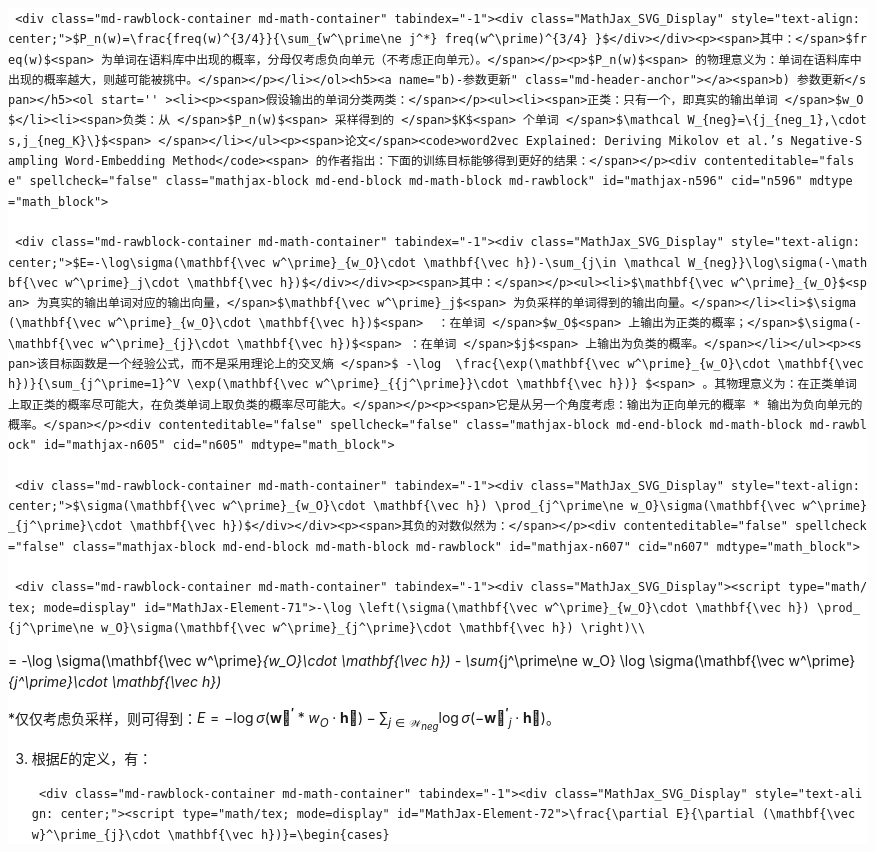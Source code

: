    

   ```
   	<div class="md-rawblock-container md-math-container" tabindex="-1"><div class="MathJax_SVG_Display" style="text-align: center;">$P_n(w)=\frac{freq(w)^{3/4}}{\sum_{w^\prime\ne j^*} freq(w^\prime)^{3/4} }$</div></div><p><span>其中：</span>$freq(w)$<span> 为单词在语料库中出现的概率，分母仅考虑负向单元（不考虑正向单元）。</span></p><p>$P_n(w)$<span> 的物理意义为：单词在语料库中出现的概率越大，则越可能被挑中。</span></p></li></ol><h5><a name="b)-参数更新" class="md-header-anchor"></a><span>b) 参数更新</span></h5><ol start='' ><li><p><span>假设输出的单词分类两类：</span></p><ul><li><span>正类：只有一个，即真实的输出单词 </span>$w_O$</li><li><span>负类：从 </span>$P_n(w)$<span> 采样得到的 </span>$K$<span> 个单词 </span>$\mathcal W_{neg}=\{j_{neg_1},\cdots,j_{neg_K}\}$<span> </span></li></ul><p><span>论文</span><code>word2vec Explained: Deriving Mikolov et al.’s Negative-Sampling Word-Embedding Method</code><span> 的作者指出：下面的训练目标能够得到更好的结果：</span></p><div contenteditable="false" spellcheck="false" class="mathjax-block md-end-block md-math-block md-rawblock" id="mathjax-n596" cid="n596" mdtype="math_block">
   		
   	<div class="md-rawblock-container md-math-container" tabindex="-1"><div class="MathJax_SVG_Display" style="text-align: center;">$E=-\log\sigma(\mathbf{\vec w^\prime}_{w_O}\cdot \mathbf{\vec h})-\sum_{j\in \mathcal W_{neg}}\log\sigma(-\mathbf{\vec w^\prime}_j\cdot \mathbf{\vec h})$</div></div><p><span>其中：</span></p><ul><li>$\mathbf{\vec w^\prime}_{w_O}$<span> 为真实的输出单词对应的输出向量，</span>$\mathbf{\vec w^\prime}_j$<span> 为负采样的单词得到的输出向量。</span></li><li>$\sigma(\mathbf{\vec w^\prime}_{w_O}\cdot \mathbf{\vec h})$<span>  ：在单词 </span>$w_O$<span> 上输出为正类的概率；</span>$\sigma(-\mathbf{\vec w^\prime}_{j}\cdot \mathbf{\vec h})$<span> ：在单词 </span>$j$<span> 上输出为负类的概率。</span></li></ul><p><span>该目标函数是一个经验公式，而不是采用理论上的交叉熵 </span>$ -\log  \frac{\exp(\mathbf{\vec w^\prime}_{w_O}\cdot \mathbf{\vec h})}{\sum_{j^\prime=1}^V \exp(\mathbf{\vec w^\prime}_{{j^\prime}}\cdot \mathbf{\vec h})} $<span> 。其物理意义为：在正类单词上取正类的概率尽可能大，在负类单词上取负类的概率尽可能大。</span></p><p><span>它是从另一个角度考虑：输出为正向单元的概率 * 输出为负向单元的概率。</span></p><div contenteditable="false" spellcheck="false" class="mathjax-block md-end-block md-math-block md-rawblock" id="mathjax-n605" cid="n605" mdtype="math_block">
   		
   	<div class="md-rawblock-container md-math-container" tabindex="-1"><div class="MathJax_SVG_Display" style="text-align: center;">$\sigma(\mathbf{\vec w^\prime}_{w_O}\cdot \mathbf{\vec h}) \prod_{j^\prime\ne w_O}\sigma(\mathbf{\vec w^\prime}_{j^\prime}\cdot \mathbf{\vec h})$</div></div><p><span>其负的对数似然为：</span></p><div contenteditable="false" spellcheck="false" class="mathjax-block md-end-block md-math-block md-rawblock" id="mathjax-n607" cid="n607" mdtype="math_block">
   		
   	<div class="md-rawblock-container md-math-container" tabindex="-1"><div class="MathJax_SVG_Display"><script type="math/tex; mode=display" id="MathJax-Element-71">-\log \left(\sigma(\mathbf{\vec w^\prime}_{w_O}\cdot \mathbf{\vec h}) \prod_{j^\prime\ne w_O}\sigma(\mathbf{\vec w^\prime}_{j^\prime}\cdot \mathbf{\vec h}) \right)\\
   ```

   = -\log \sigma(\mathbf{\vec w^\prime}*{w_O}\cdot \mathbf{\vec h}) - \sum*{j^\prime\ne w_O} \log \sigma(\mathbf{\vec w^\prime}*{j^\prime}\cdot \mathbf{\vec h})*

   *仅仅考虑负采样，则可得到：$E=-\log\sigma(\mathbf{\vec w^\prime}*{w_O}\cdot \mathbf{\vec h})-\sum_{j\in \mathcal W_{neg}}\log\sigma(-\mathbf{\vec w^\prime}_j\cdot \mathbf{\vec h})$。

3. 根据$E$的定义，有：

   

   ```
   	<div class="md-rawblock-container md-math-container" tabindex="-1"><div class="MathJax_SVG_Display" style="text-align: center;"><script type="math/tex; mode=display" id="MathJax-Element-72">\frac{\partial E}{\partial (\mathbf{\vec w}^\prime_{j}\cdot \mathbf{\vec h})}=\begin{cases}
   ```
